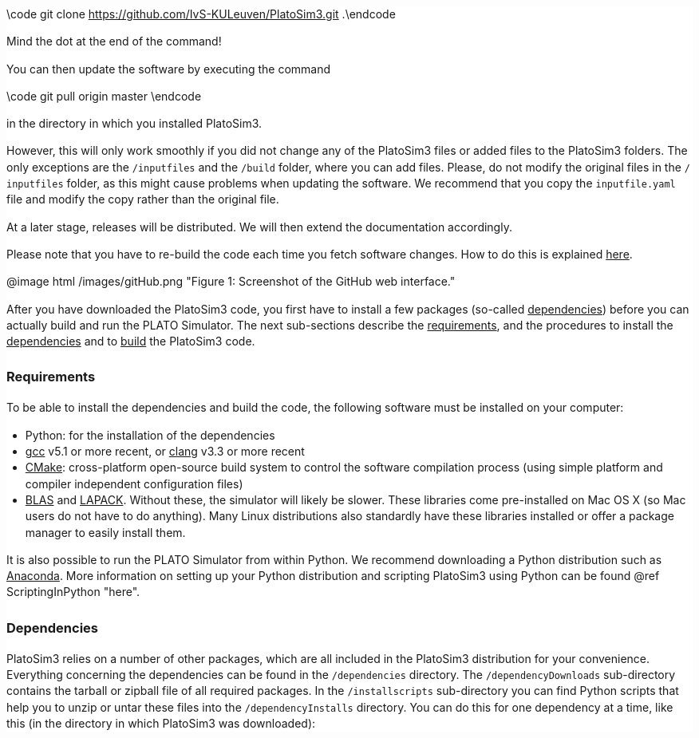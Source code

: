 \code git clone https://github.com/IvS-KULeuven/PlatoSim3.git .\endcode

Mind the dot at the end of the command!

You can then update the software by executing the command

\code git pull origin master \endcode 

in the directory in which you installed PlatoSim3.

However, this will only work smoothly if you did not change any of the PlatoSim3 files or added files to the PlatoSim3 folders. The only exceptions are the <code>/inputfiles</code> and the <code>/build</code> folder, where you can add files.  Please, do not modify the original files in the <code>/inputfiles</code> folder, as this might cause problems when updating the software.  We recommend that you copy the <code>inputfile.yaml</code> file and modify the copy rather than the original file.

At a later stage, releases will be distributed.  We will then extend the documentation accordingly.

Please note that you have to re-build the code each time you fetch software changes. How to do this is explained [here](#build&install).

@image html /images/gitHub.png "Figure 1: Screenshot of the GitHub web interface."

After you have downloaded the PlatoSim3 code, you first have to install a few packages (so-called [dependencies](#dependencies)) before you can actually build and run the PLATO Simulator.  The next sub-sections describe the [requirements](#requirements), and the procedures to install the [dependencies](#dependencies) and to [build](#build&install) the PlatoSim3 code.






### <a name="requirements"></a>Requirements

To be able to install the dependencies and build the code, the following software must be installed on your computer:

* Python: for the installation of the dependencies
* <a href="https://gcc.gnu.org/">gcc</a> v5.1 or more recent, or <a href="http://clang.llvm.org/">clang</a> v3.3 or more recent
*  <a href="https://cmake.org/">CMake</a>: cross-platform open-source build system to control the software compilation process (using simple platform and compiler independent configuration files)
* <a href="http://www.openblas.net">BLAS</a> and <a href = "http://www.netlib.org/lapack/">LAPACK</a>. Without these, the simulator will likely be slower. These libraries come pre-installed on Mac OS X (so Mac users do not have to do anything). Many Linux distributions also standardly have these libraries installed or offer a package manager to easily install them.
        
It is also possible to run the PLATO Simulator from within Python.  We recommend downloading a Python distribution such as <a href="https://docs.continuum.io/anaconda/install">Anaconda</a>.  More information on setting up your Python distribution and scripting PlatoSim3 using Python can be found @ref ScriptingInPython "here".




### <a name="dependencies"></a>Dependencies

PlatoSim3 relies on a number of other packages, which are all included in the PlatoSim3 distribution for your convenience.  Everything concerning the dependencies can be found in the <code>/dependencies</code> directory.  The <code>/dependencyDownloads</code> sub-directory contains the tarball or zipball file of all required packages.  In the <code>/installscripts</code> sub-directory you can find Python scripts that help you to unzip or untar these files into the <code>/dependencyInstalls</code> directory.  You can do this for one dependency at a time, like this (in the directory in which PlatoSim3 was downloaded):
